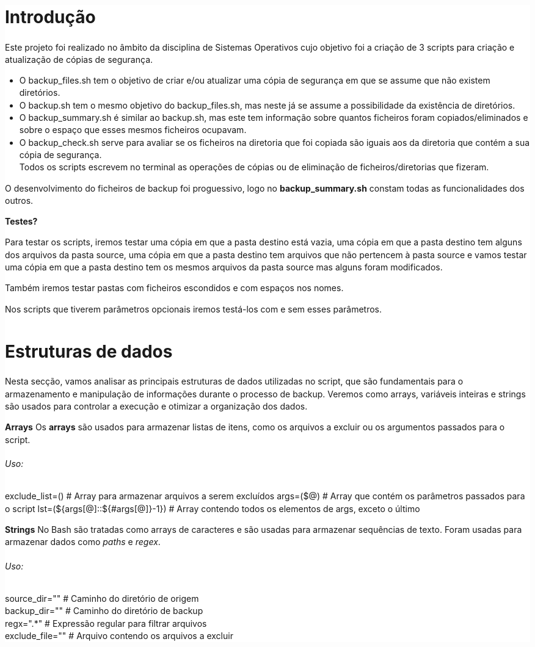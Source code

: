 <h1>Introdução</h1>

Este projeto foi realizado no âmbito da disciplina de Sistemas Operativos cujo objetivo foi a criação de 3 scripts para criação e atualização de cópias de segurança.

- O backup_files.sh tem o objetivo de criar e/ou atualizar uma cópia de segurança em que se assume que não existem diretórios. 
- O backup.sh tem o mesmo objetivo do backup_files.sh, mas neste já se assume a possibilidade da existência de diretórios. 
- O backup_summary.sh é similar ao backup.sh, mas este tem informação sobre quantos ficheiros foram copiados/eliminados e sobre o espaço que esses mesmos ficheiros ocupavam. 
- O backup_check.sh serve para avaliar se os ficheiros na diretoria que foi copiada são iguais aos da diretoria que contém a sua cópia de segurança.  
Todos os scripts escrevem no terminal as operações de cópias ou de eliminação de ficheiros/diretorias que fizeram.

O desenvolvimento do ficheiros de backup foi proguessivo, logo no <b>backup_summary.sh</b> constam todas as funcionalidades dos outros.

**Testes?** 

Para testar os scripts, iremos testar uma cópia em que a pasta destino está vazia, uma cópia em que a pasta destino tem alguns dos arquivos da pasta source, uma cópia em que a pasta destino tem arquivos que não pertencem à pasta source e vamos testar uma cópia em que a pasta destino tem os mesmos arquivos da pasta source mas alguns foram modificados.

Também iremos testar pastas com ficheiros escondidos e com espaços nos nomes.

Nos scripts que tiverem parâmetros opcionais iremos testá-los com e sem esses parâmetros.


<div class="page-break"></div>
<h1>Estruturas de dados</h1>

Nesta secção, vamos analisar as principais estruturas de dados utilizadas no script, que são fundamentais para o armazenamento e manipulação de informações durante o processo de backup. Veremos como arrays, variáveis inteiras e strings são usados para controlar a execução e otimizar a organização dos dados.

**Arrays**
Os **arrays** são usados para armazenar listas de itens, como os arquivos a excluir ou os argumentos passados para o script.
<h6>Uso:</h6>
<div class="code-block">
  <span class="array">exclude_list=()</span>  # <span class="comment">Array para armazenar arquivos a serem excluídos</span>
  <span class="array">args=($@)</span>        # <span class="comment">Array que contém os parâmetros passados para o script</span>
  <span class="array">lst=(${args[@]::${#args[@]}-1})</span>  # <span class="comment">Array contendo todos os elementos de args, exceto o último</span>
</div>

**Strings**
No Bash são tratadas como arrays de caracteres e são usadas para armazenar sequências de texto. Foram usadas para armazenar dados como *paths* e *regex*.
<h6>Uso:</h6>
<div class="code-block">
  <span class="variable">source_dir=""</span>  # <span class="comment">Caminho do diretório de origem</span><br>
  <span class="variable">backup_dir=""</span>  # <span class="comment">Caminho do diretório de backup</span><br>
  <span class="variable">regx=".*"</span>  # <span class="comment">Expressão regular para filtrar arquivos</span><br>
  <span class="variable">exclude_file=""</span>  # <span class="comment">Arquivo contendo os arquivos a excluir</span>
</div>
